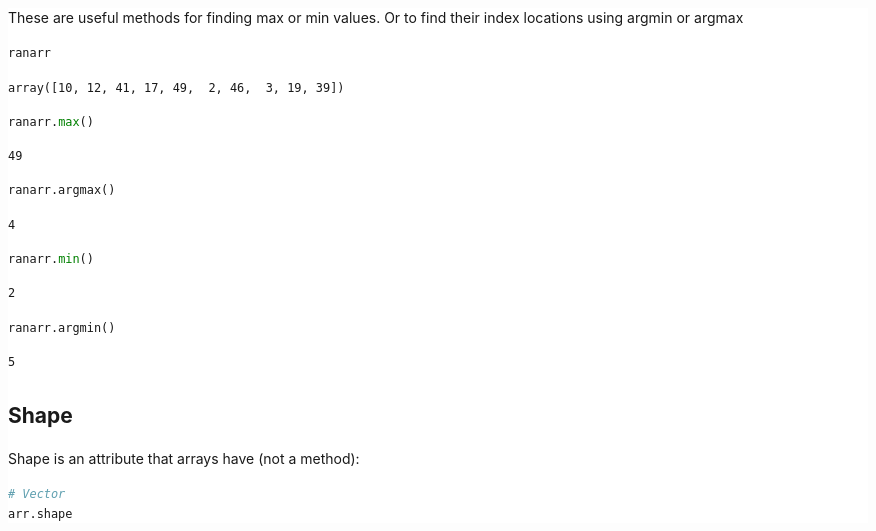 These are useful methods for finding max or min values. Or to find their index locations using argmin or argmax


```python
ranarr
```




    array([10, 12, 41, 17, 49,  2, 46,  3, 19, 39])




```python
ranarr.max()
```




    49




```python
ranarr.argmax()
```




    4




```python
ranarr.min()
```




    2




```python
ranarr.argmin()
```




    5



## Shape

Shape is an attribute that arrays have (not a method):


```python
# Vector
arr.shape
```
